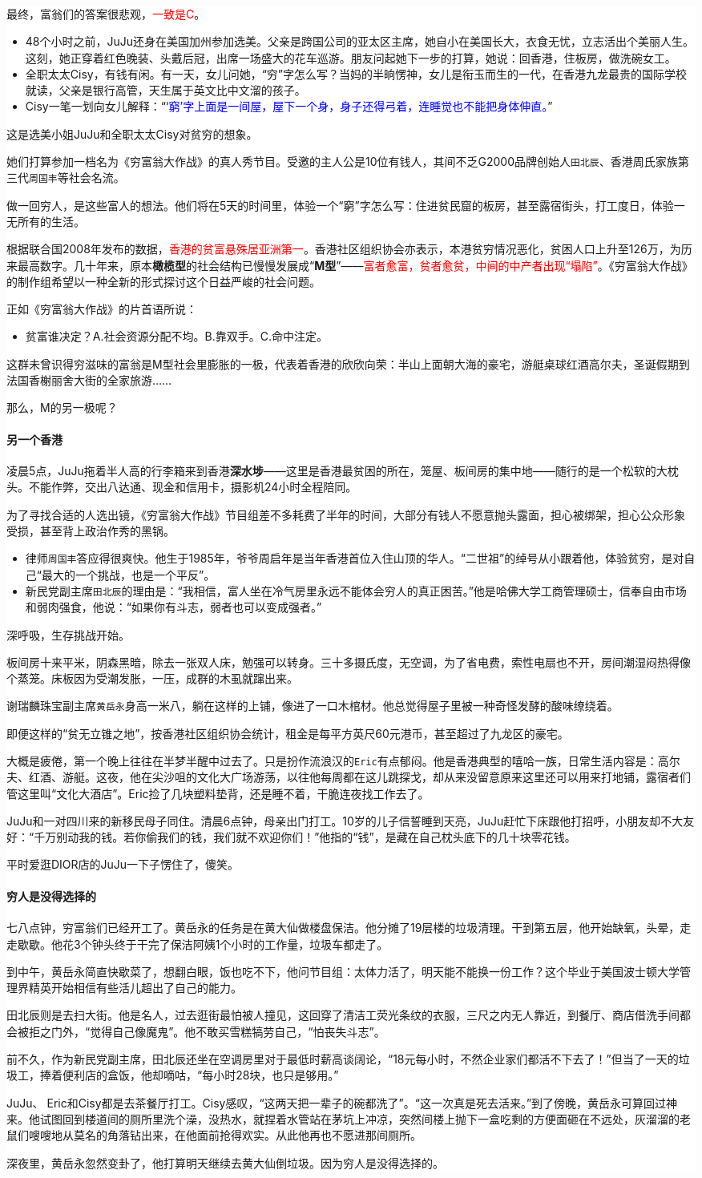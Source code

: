 最终，富翁们的答案很悲观，<span style='color:red'>一致是C</span>。
- 48个小时之前，JuJu还身在美国加州参加选美。父亲是跨国公司的亚太区主席，她自小在美国长大，衣食无忧，立志活出个美丽人生。这刻，她正穿着红色晚装、头戴后冠，出席一场盛大的花车巡游。朋友问起她下一步的打算，她说：回香港，住板房，做洗碗女工。
- 全职太太Cisy，有钱有闲。有一天，女儿问她，“穷”字怎么写？当妈的半晌愣神，女儿是衔玉而生的一代，在香港九龙最贵的国际学校就读，父亲是银行高管，天生属于英文比中文溜的孩子。
- Cisy一笔一划向女儿解释：“<span style='color:blue'>‘窮’字上面是一间屋，屋下一个身，身子还得弓着，连睡觉也不能把身体伸直。</span>”

这是选美小姐JuJu和全职太太Cisy对贫穷的想象。

她们打算参加一档名为《穷富翁大作战》的真人秀节目。受邀的主人公是10位有钱人，其间不乏G2000品牌创始人`田北辰`、香港周氏家族第三代`周国丰`等社会名流。

做一回穷人，是这些富人的想法。他们将在5天的时间里，体验一个“窮”字怎么写：住进贫民窟的板房，甚至露宿街头，打工度日，体验一无所有的生活。

根据联合国2008年发布的数据，<span style='color:red'>香港的贫富悬殊居亚洲第一</span>。香港社区组织协会亦表示，本港贫穷情况恶化，贫困人口上升至126万，为历来最高数字。几十年来，原本**橄榄型**的社会结构已慢慢发展成“**M型**”——<span style='color:red'>富者愈富，贫者愈贫，中间的中产者出现“塌陷”</span>。《穷富翁大作战》的制作组希望以一种全新的形式探讨这个日益严峻的社会问题。

正如《穷富翁大作战》的片首语所说：
- 贫富谁决定？A.社会资源分配不均。B.靠双手。C.命中注定。

这群未曾识得穷滋味的富翁是M型社会里膨胀的一极，代表着香港的欣欣向荣：半山上面朝大海的豪宅，游艇桌球红酒高尔夫，圣诞假期到法国香榭丽舍大街的全家旅游……

那么，M的另一极呢？

#### 另一个香港

凌晨5点，JuJu拖着半人高的行李箱来到香港**深水埗**——这里是香港最贫困的所在，笼屋、板间房的集中地——随行的是一个松软的大枕头。不能作弊，交出八达通、现金和信用卡，摄影机24小时全程陪同。

为了寻找合适的人选出镜，《穷富翁大作战》节目组差不多耗费了半年的时间，大部分有钱人不愿意抛头露面，担心被绑架，担心公众形象受损，甚至背上政治作秀的黑锅。
- 律师`周国丰`答应得很爽快。他生于1985年，爷爷周启年是当年香港首位入住山顶的华人。“二世祖”的绰号从小跟着他，体验贫穷，是对自己“最大的一个挑战，也是一个平反”。
- 新民党副主席`田北辰`的理由是：“我相信，富人坐在冷气房里永远不能体会穷人的真正困苦。”他是哈佛大学工商管理硕士，信奉自由市场和弱肉强食，他说：“如果你有斗志，弱者也可以变成强者。”

深呼吸，生存挑战开始。

板间房十来平米，阴森黑暗，除去一张双人床，勉强可以转身。三十多摄氏度，无空调，为了省电费，索性电扇也不开，房间潮湿闷热得像个蒸笼。床板因为受潮发胀，一压，成群的木虱就蹿出来。

谢瑞麟珠宝副主席`黄岳永`身高一米八，躺在这样的上铺，像进了一口木棺材。他总觉得屋子里被一种奇怪发酵的酸味缭绕着。

即便这样的“贫无立锥之地”，按香港社区组织协会统计，租金是每平方英尺60元港币，甚至超过了九龙区的豪宅。

大概是疲倦，第一个晚上往往在半梦半醒中过去了。只是扮作流浪汉的`Eric`有点郁闷。他是香港典型的嘻哈一族，日常生活内容是：高尔夫、红酒、游艇。这夜，他在尖沙咀的文化大广场游荡，以往他每周都在这儿跳探戈，却从来没留意原来这里还可以用来打地铺，露宿者们管这里叫“文化大酒店”。Eric捡了几块塑料垫背，还是睡不着，干脆连夜找工作去了。

JuJu和一对四川来的新移民母子同住。清晨6点钟，母亲出门打工。10岁的儿子信誓睡到天亮，JuJu赶忙下床跟他打招呼，小朋友却不大友好：“千万别动我的钱。若你偷我们的钱，我们就不欢迎你们！”他指的“钱”，是藏在自己枕头底下的几十块零花钱。

平时爱逛DIOR店的JuJu一下子愣住了，傻笑。

#### 穷人是没得选择的

七八点钟，穷富翁们已经开工了。黄岳永的任务是在黄大仙做楼盘保洁。他分摊了19层楼的垃圾清理。干到第五层，他开始缺氧，头晕，走走歇歇。他花3个钟头终于干完了保洁阿姨1个小时的工作量，垃圾车都走了。

到中午，黄岳永简直快歇菜了，想翻白眼，饭也吃不下，他问节目组：太体力活了，明天能不能换一份工作？这个毕业于美国波士顿大学管理界精英开始相信有些活儿超出了自己的能力。

田北辰则是去扫大街。他是名人，过去逛街最怕被人撞见，这回穿了清洁工荧光条纹的衣服，三尺之内无人靠近，到餐厅、商店借洗手间都会被拒之门外，“觉得自己像魔鬼”。他不敢买雪糕犒劳自己，“怕丧失斗志”。

前不久，作为新民党副主席，田北辰还坐在空调房里对于最低时薪高谈阔论，“18元每小时，不然企业家们都活不下去了！”但当了一天的垃圾工，捧着便利店的盒饭，他却嘀咕，“每小时28块，也只是够用。”

JuJu、 Eric和Cisy都是去茶餐厅打工。Cisy感叹，“这两天把一辈子的碗都洗了”。“这一次真是死去活来。”到了傍晚，黄岳永可算回过神来。他试图回到楼道间的厕所里洗个澡，没热水，就捏着水管站在茅坑上冲凉，突然间楼上抛下一盒吃剩的方便面砸在不远处，灰溜溜的老鼠们嗖嗖地从莫名的角落钻出来，在他面前抢得欢实。从此他再也不愿进那间厕所。

深夜里，黄岳永忽然变卦了，他打算明天继续去黄大仙倒垃圾。因为穷人是没得选择的。
